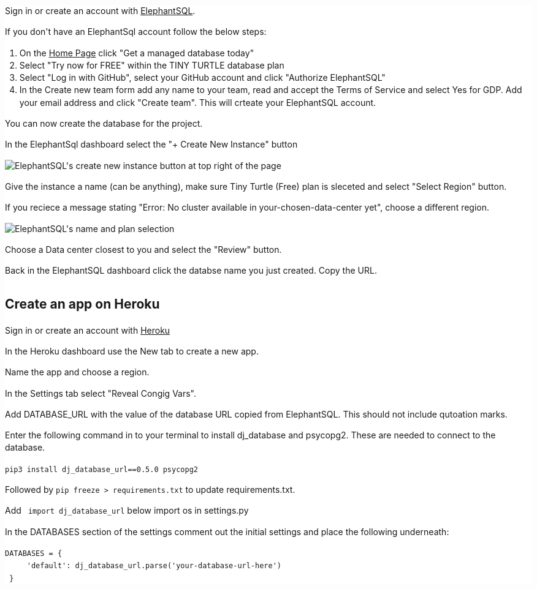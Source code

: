 Sign in or create an account with [ElephantSQL](https://www.elephantsql.com/).

If you don't have an ElephantSql account follow the below steps:

1.  On the [Home Page](https://www.elephantsql.com/) click "Get a managed database today"
2.  Select "Try now for FREE" within the TINY TURTLE database plan
3.  Select "Log in with GitHub", select your GitHub account and click "Authorize ElephantSQL"
4.  In the Create new team form add any name to your team, read and accept the Terms of Service and select Yes for GDP.
    Add your email address and click "Create team". This will crteate your ElephantSQL account.

You can now create the database for the project.

In the ElephantSql dashboard select the "+ Create New Instance" button

<img src="docs/deployment/elephantsql/create-instance.png" alt="ElephantSQL's create new instance button at top right of the page">

Give the instance a name (can be anything), make sure Tiny Turtle (Free) plan is sleceted and select "Select Region" button.

If you reciece a message stating "Error: No cluster available in your-chosen-data-center yet", choose a different region.

<img src="docs/deployment/elephantsql/select-plan.png" alt="ElephantSQL's name and plan selection">

Choose a Data center closest to you and select the "Review" button.

Back in the ElephantSQL dashboard click the databse name you just created. Copy the URL.

## Create an app on Heroku

Sign in or create an account with [Heroku](https://www.heroku.com/)

In the Heroku dashboard use the New tab to create a new app.

Name the app and choose a region.

In the Settings tab select "Reveal Congig Vars".

Add DATABASE_URL with the value of the database URL copied from ElephantSQL. This should not include
qutoation marks.

Enter the following command in to your terminal to install dj_database and psycopg2. These are needed to connect to the database.

`pip3 install dj_database_url==0.5.0 psycopg2`

Followed by `pip freeze > requirements.txt` to update requirements.txt.

Add ` import dj_database_url` below import os in settings.py

In the DATABASES section of the settings comment out the initial settings and place the following underneath:

```
DATABASES = {
     'default': dj_database_url.parse('your-database-url-here')
 }
```
